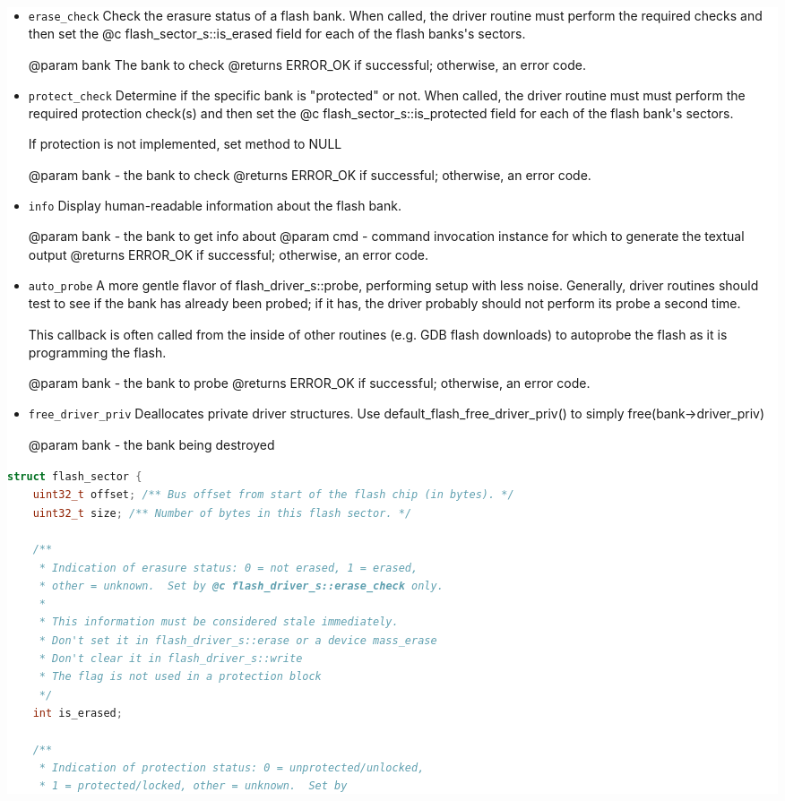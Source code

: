 - `erase_check`
    Check the erasure status of a flash bank.
    When called, the driver routine must perform the required
    checks and then set the @c flash_sector_s::is_erased field
    for each of the flash banks's sectors.
    
    @param bank The bank to check
    @returns ERROR_OK if successful; otherwise, an error code.
    
- `protect_check`
    Determine if the specific bank is "protected" or not.
    When called, the driver routine must must perform the
    required protection check(s) and then set the @c
    flash_sector_s::is_protected field for each of the flash
    bank's sectors.
    
    If protection is not implemented, set method to NULL
    
    @param bank - the bank to check
    @returns ERROR_OK if successful; otherwise, an error code.
    
- `info`
    Display human-readable information about the flash
    bank.
    
    @param bank - the bank to get info about
    @param cmd - command invocation instance for which to generate
                 the textual output
    @returns ERROR_OK if successful; otherwise, an error code.
    
- `auto_probe`
    A more gentle flavor of flash_driver_s::probe, performing
    setup with less noise.  Generally, driver routines should test
    to see if the bank has already been probed; if it has, the
    driver probably should not perform its probe a second time.
    
    This callback is often called from the inside of other
    routines (e.g. GDB flash downloads) to autoprobe the flash as
    it is programming the flash.
    
    @param bank - the bank to probe
    @returns ERROR_OK if successful; otherwise, an error code.
    
- `free_driver_priv`
    Deallocates private driver structures.
    Use default_flash_free_driver_priv() to simply free(bank->driver_priv)
    
    @param bank - the bank being destroyed
    


```c
struct flash_sector {
    uint32_t offset; /** Bus offset from start of the flash chip (in bytes). */
    uint32_t size; /** Number of bytes in this flash sector. */

    /**
     * Indication of erasure status: 0 = not erased, 1 = erased,
     * other = unknown.  Set by @c flash_driver_s::erase_check only.
     *
     * This information must be considered stale immediately.
     * Don't set it in flash_driver_s::erase or a device mass_erase
     * Don't clear it in flash_driver_s::write
     * The flag is not used in a protection block
     */
    int is_erased;

    /**
     * Indication of protection status: 0 = unprotected/unlocked,
     * 1 = protected/locked, other = unknown.  Set by
```